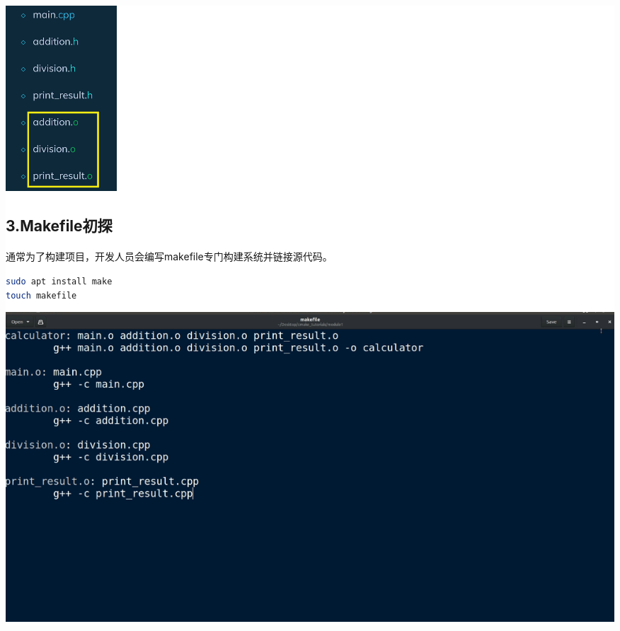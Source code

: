<img src="./assets/image-20240123205815932.png" alt="image-20240123205815932" style="zoom: 50%;" />





## 3.Makefile初探

通常为了构建项目，开发人员会编写makefile专门构建系统并链接源代码。

```bash
sudo apt install make
touch makefile
```

![image-20240123210507137](./assets/image-20240123210507137.png)
